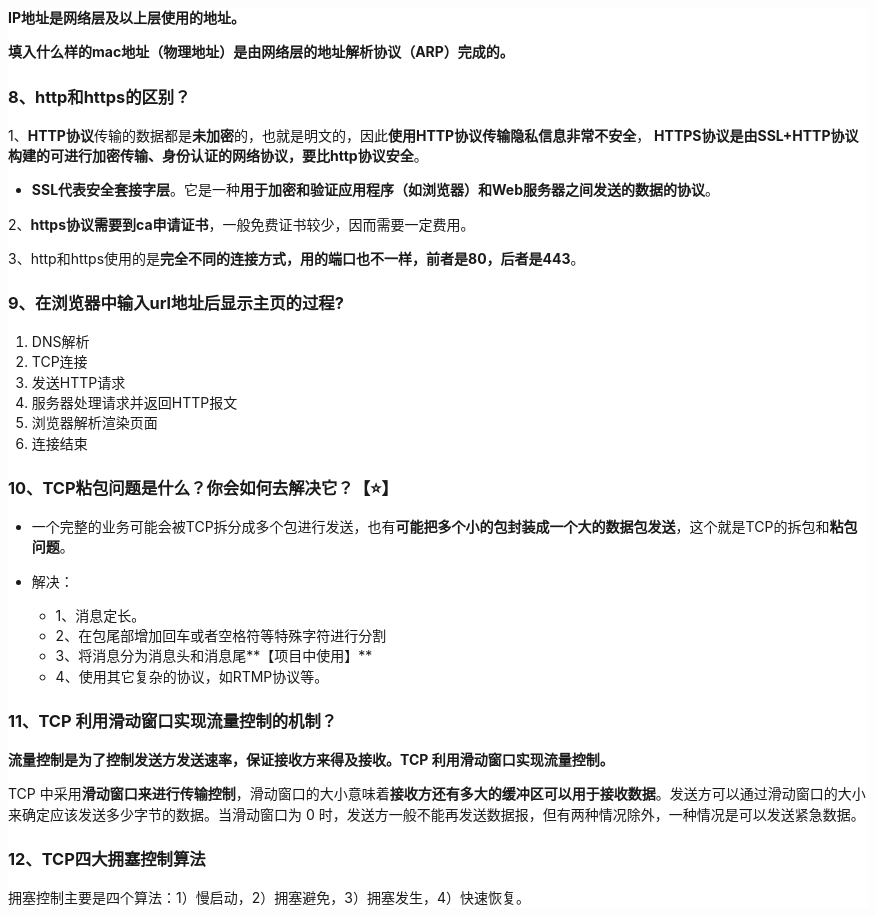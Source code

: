   **IP地址是网络层及以上层使用的地址。**

  **填入什么样的mac地址（物理地址）是由网络层的地址解析协议（ARP）完成的。**

### 8、http和https的区别？

1、**HTTP协议**传输的数据都是**未加密**的，也就是明文的，因此**使用HTTP协议传输隐私信息非常不安全**， **HTTPS协议是由SSL+HTTP协议构建的可进行加密传输、身份认证的网络协议，要比http协议安全**。

- **SSL代表安全套接字层**。它是一种**用于加密和验证应用程序（如浏览器）和Web服务器之间发送的数据的协议**。

2、**https协议需要到ca申请证书**，一般免费证书较少，因而需要一定费用。

3、http和https使用的是**完全不同的连接方式，用的端口也不一样，前者是80，后者是443**。

### 9、在浏览器中输入url地址后显示主页的过程?

1. DNS解析
2. TCP连接
3. 发送HTTP请求
4. 服务器处理请求并返回HTTP报文
5. 浏览器解析渲染页面
6. 连接结束

### 10、TCP粘包问题是什么？你会如何去解决它？【⭐】

- 一个完整的业务可能会被TCP拆分成多个包进行发送，也有**可能把多个小的包封装成一个大的数据包发送**，这个就是TCP的拆包和**粘包问题**。

- 解决：

  - 1、消息定长。
  - 2、在包尾部增加回车或者空格符等特殊字符进行分割
  - 3、将消息分为消息头和消息尾**【项目中使用】**
  - 4、使用其它复杂的协议，如RTMP协议等。

### 11、TCP 利用滑动窗口实现流量控制的机制？

**流量控制是为了控制发送方发送速率，保证接收方来得及接收。TCP 利用滑动窗口实现流量控制。**

TCP 中采用**滑动窗口来进行传输控制**，滑动窗口的大小意味着**接收方还有多大的缓冲区可以用于接收数据**。发送方可以通过滑动窗口的大小来确定应该发送多少字节的数据。当滑动窗口为 0 时，发送方一般不能再发送数据报，但有两种情况除外，一种情况是可以发送紧急数据。

### 12、TCP四大拥塞控制算法

拥塞控制主要是四个算法：1）慢启动，2）拥塞避免，3）拥塞发生，4）快速恢复。

